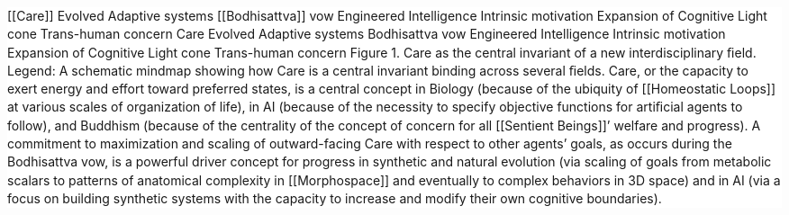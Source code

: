 [[Care]]
Evolved
Adaptive 
systems
[[Bodhisattva]]
vow
Engineered
Intelligence
Intrinsic
motivation
Expansion of
Cognitive
Light 
cone
Trans-human
concern
Care
Evolved
Adaptive 
systems
Bodhisattva
vow
Engineered
Intelligence
Intrinsic
motivation
Expansion of
Cognitive
Light 
cone
Trans-human
concern
Figure 1. Care as the central invariant of a new interdisciplinary ﬁeld. Legend: A schematic mindmap
showing how Care is a central invariant binding across several ﬁelds. Care, or the capacity to exert
energy and effort toward preferred states, is a central concept in Biology (because of the ubiquity of
[[Homeostatic Loops]] at various scales of organization of life), in AI (because of the necessity to specify
objective functions for artiﬁcial agents to follow), and Buddhism (because of the centrality of the
concept of concern for all [[Sentient Beings]]’ welfare and progress). A commitment to maximization and
scaling of outward-facing Care with respect to other agents’ goals, as occurs during the Bodhisattva
vow, is a powerful driver concept for progress in synthetic and natural evolution (via scaling of
goals from metabolic scalars to patterns of anatomical complexity in [[Morphospace]] and eventually to
complex behaviors in 3D space) and in AI (via a focus on building synthetic systems with the capacity
to increase and modify their own cognitive boundaries).

